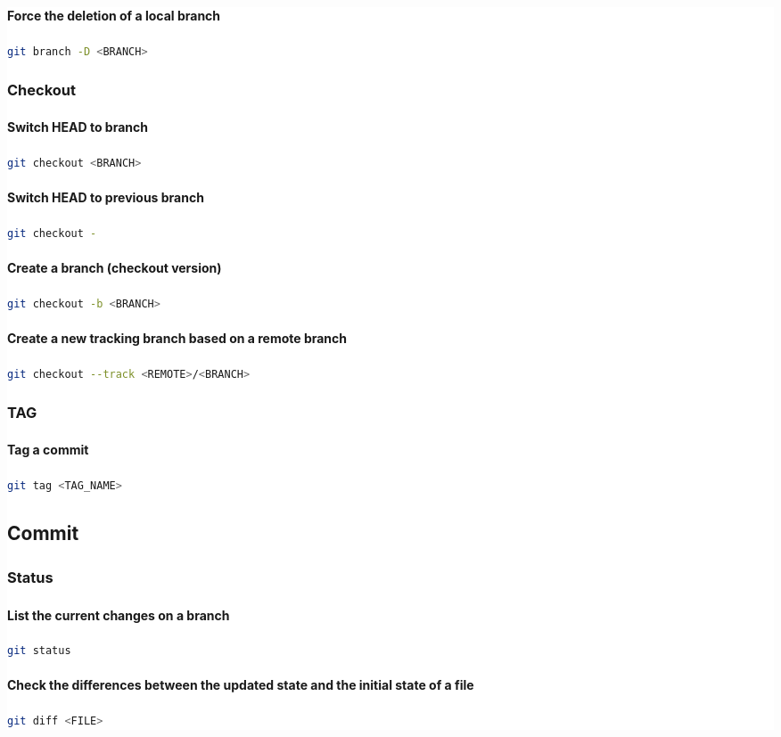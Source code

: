 #### Force the deletion of a local branch

```sh
git branch -D <BRANCH>
```

### Checkout

####  Switch HEAD to branch

```sh
git checkout <BRANCH>
```

#### Switch HEAD to previous branch

```sh
git checkout -
```

#### Create a branch (checkout version)

```sh
git checkout -b <BRANCH>
```

#### Create a new tracking branch based on a remote branch

```sh
git checkout --track <REMOTE>/<BRANCH>
```

### TAG

#### Tag a commit

```sh
git tag <TAG_NAME>
```

## Commit

### Status

#### List the current changes on a branch

```sh
git status
```

#### Check the differences between the updated state and the initial state of a file

```sh
git diff <FILE>
```
